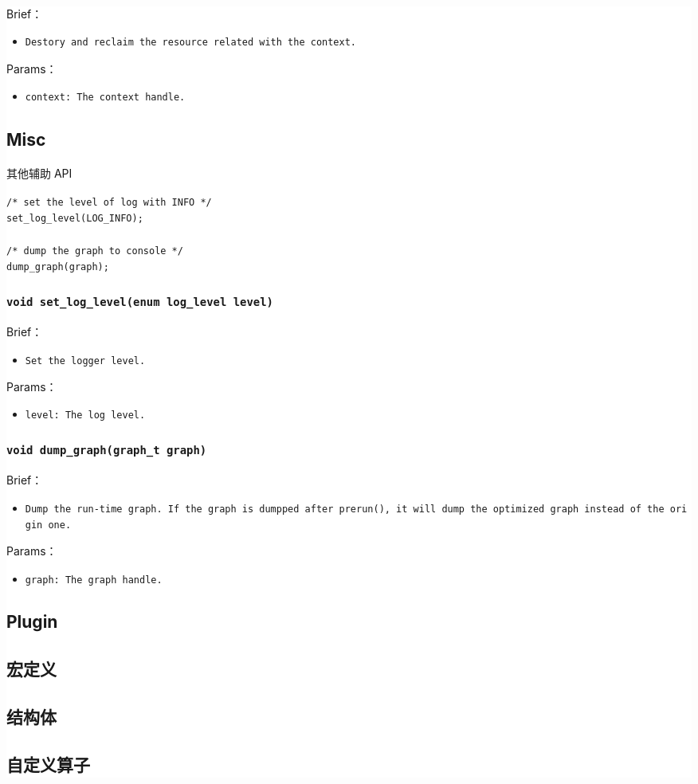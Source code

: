 Brief：
- `Destory and reclaim the resource related with the context.`

Params：
- `context: The context handle.`

## Misc

其他辅助 API

```
/* set the level of log with INFO */
set_log_level(LOG_INFO);

/* dump the graph to console */
dump_graph(graph);
```

### `void set_log_level(enum log_level level)`

Brief：
- `Set the logger level.`

Params：
- `level: The log level.`

### `void dump_graph(graph_t graph)`

Brief：
- `Dump the run-time graph. If the graph is dumpped after prerun(), it will dump the optimized graph instead of the origin one.`

Params：
- `graph: The graph handle.`

## Plugin

## 宏定义

## 结构体

## 自定义算子

